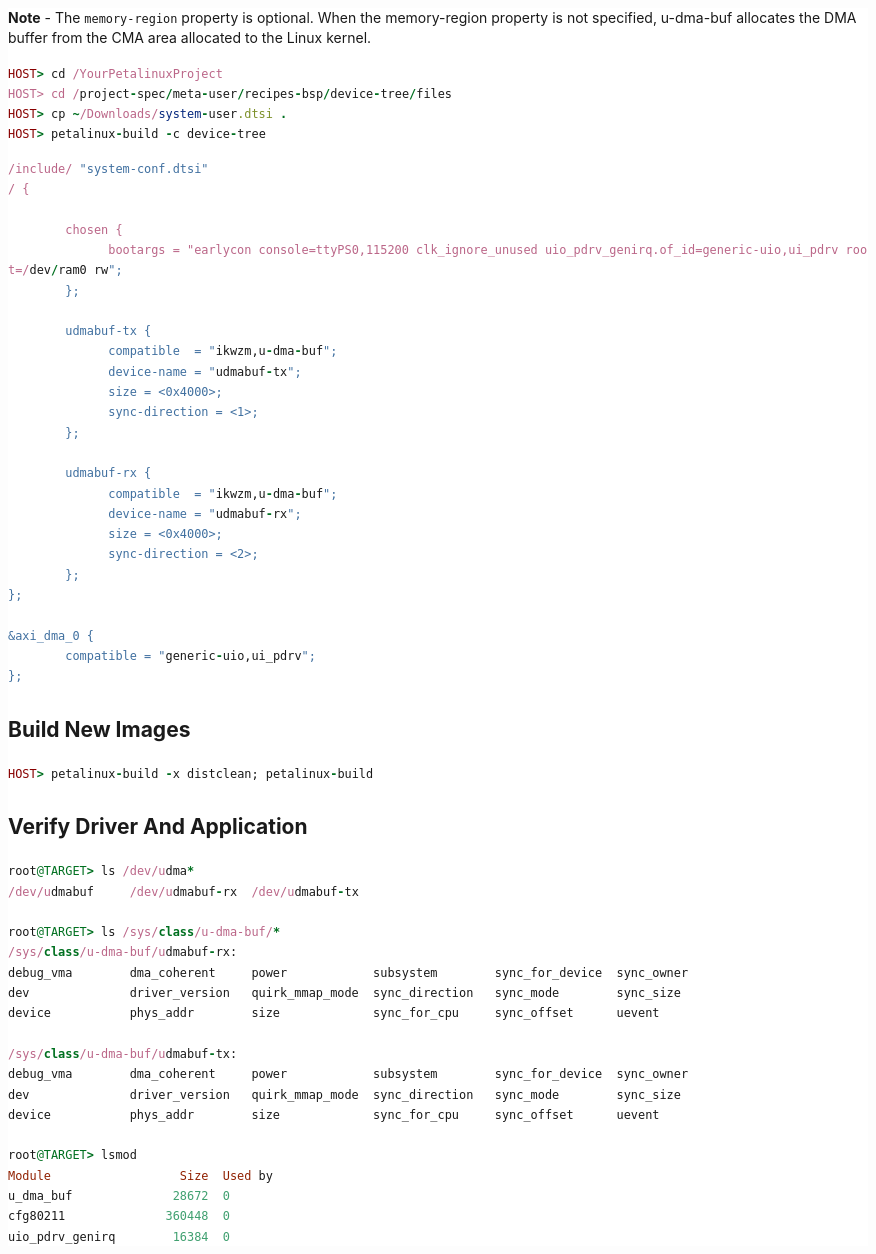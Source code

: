 **Note** - The `memory-region` property is optional. When the memory-region property is not specified, u-dma-buf allocates the DMA buffer from the CMA area allocated to the Linux kernel.

```ruby
HOST> cd /YourPetalinuxProject
HOST> cd /project-spec/meta-user/recipes-bsp/device-tree/files
HOST> cp ~/Downloads/system-user.dtsi .
HOST> petalinux-build -c device-tree
```

```ruby
/include/ "system-conf.dtsi"
/ {

        chosen {
              bootargs = "earlycon console=ttyPS0,115200 clk_ignore_unused uio_pdrv_genirq.of_id=generic-uio,ui_pdrv root=/dev/ram0 rw";
        };

        udmabuf-tx {
              compatible  = "ikwzm,u-dma-buf";
              device-name = "udmabuf-tx";
              size = <0x4000>;
              sync-direction = <1>;
        };

        udmabuf-rx {
              compatible  = "ikwzm,u-dma-buf";
              device-name = "udmabuf-rx";
              size = <0x4000>;
              sync-direction = <2>;
        };
};

&axi_dma_0 {
        compatible = "generic-uio,ui_pdrv";
};
```
## Build New Images
```ruby
HOST> petalinux-build -x distclean; petalinux-build
```

## Verify Driver And Application
```ruby
root@TARGET> ls /dev/udma*
/dev/udmabuf     /dev/udmabuf-rx  /dev/udmabuf-tx

root@TARGET> ls /sys/class/u-dma-buf/*
/sys/class/u-dma-buf/udmabuf-rx:
debug_vma        dma_coherent     power            subsystem        sync_for_device  sync_owner
dev              driver_version   quirk_mmap_mode  sync_direction   sync_mode        sync_size
device           phys_addr        size             sync_for_cpu     sync_offset      uevent

/sys/class/u-dma-buf/udmabuf-tx:
debug_vma        dma_coherent     power            subsystem        sync_for_device  sync_owner
dev              driver_version   quirk_mmap_mode  sync_direction   sync_mode        sync_size
device           phys_addr        size             sync_for_cpu     sync_offset      uevent

root@TARGET> lsmod
Module                  Size  Used by
u_dma_buf              28672  0
cfg80211              360448  0
uio_pdrv_genirq        16384  0
```